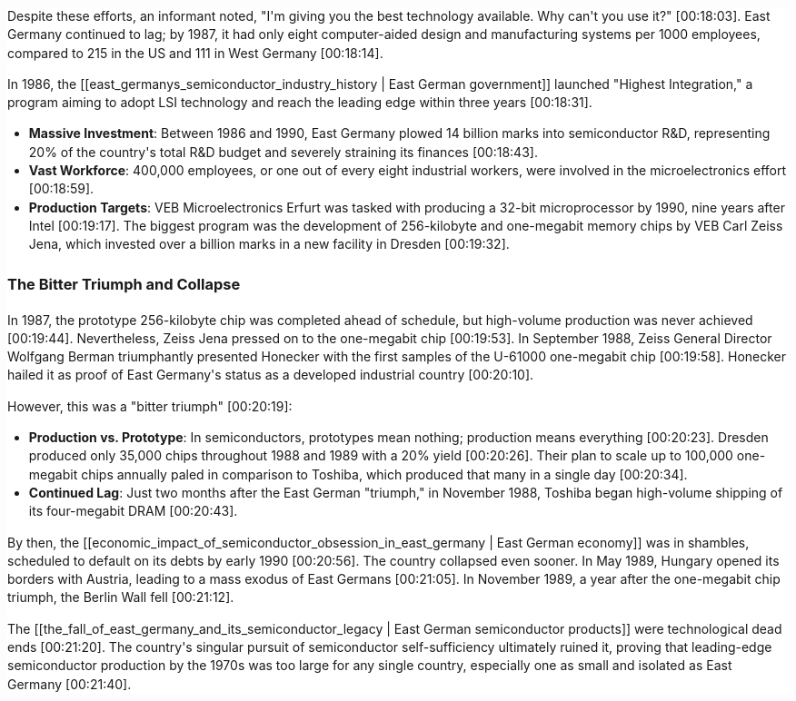 Despite these efforts, an informant noted, "I'm giving you the best technology available. Why can't you use it?" <a class="yt-timestamp" data-t="00:18:03">[00:18:03]</a>. East Germany continued to lag; by 1987, it had only eight computer-aided design and manufacturing systems per 1000 employees, compared to 215 in the US and 111 in West Germany <a class="yt-timestamp" data-t="00:18:14">[00:18:14]</a>.

In 1986, the [[east_germanys_semiconductor_industry_history | East German government]] launched "Highest Integration," a program aiming to adopt LSI technology and reach the leading edge within three years <a class="yt-timestamp" data-t="00:18:31">[00:18:31]</a>.
*   **Massive Investment**: Between 1986 and 1990, East Germany plowed 14 billion marks into semiconductor R&D, representing 20% of the country's total R&D budget and severely straining its finances <a class="yt-timestamp" data-t="00:18:43">[00:18:43]</a>.
*   **Vast Workforce**: 400,000 employees, or one out of every eight industrial workers, were involved in the microelectronics effort <a class="yt-timestamp" data-t="00:18:59">[00:18:59]</a>.
*   **Production Targets**: VEB Microelectronics Erfurt was tasked with producing a 32-bit microprocessor by 1990, nine years after Intel <a class="yt-timestamp" data-t="00:19:17">[00:19:17]</a>. The biggest program was the development of 256-kilobyte and one-megabit memory chips by VEB Carl Zeiss Jena, which invested over a billion marks in a new facility in Dresden <a class="yt-timestamp" data-t="00:19:32">[00:19:32]</a>.

### The Bitter Triumph and Collapse

In 1987, the prototype 256-kilobyte chip was completed ahead of schedule, but high-volume production was never achieved <a class="yt-timestamp" data-t="00:19:44">[00:19:44]</a>. Nevertheless, Zeiss Jena pressed on to the one-megabit chip <a class="yt-timestamp" data-t="00:19:53">[00:19:53]</a>. In September 1988, Zeiss General Director Wolfgang Berman triumphantly presented Honecker with the first samples of the U-61000 one-megabit chip <a class="yt-timestamp" data-t="00:19:58">[00:19:58]</a>. Honecker hailed it as proof of East Germany's status as a developed industrial country <a class="yt-timestamp" data-t="00:20:10">[00:20:10]</a>.

However, this was a "bitter triumph" <a class="yt-timestamp" data-t="00:20:19">[00:20:19]</a>:
*   **Production vs. Prototype**: In semiconductors, prototypes mean nothing; production means everything <a class="yt-timestamp" data-t="00:20:23">[00:20:23]</a>. Dresden produced only 35,000 chips throughout 1988 and 1989 with a 20% yield <a class="yt-timestamp" data-t="00:20:26">[00:20:26]</a>. Their plan to scale up to 100,000 one-megabit chips annually paled in comparison to Toshiba, which produced that many in a single day <a class="yt-timestamp" data-t="00:20:34">[00:20:34]</a>.
*   **Continued Lag**: Just two months after the East German "triumph," in November 1988, Toshiba began high-volume shipping of its four-megabit DRAM <a class="yt-timestamp" data-t="00:20:43">[00:20:43]</a>.

By then, the [[economic_impact_of_semiconductor_obsession_in_east_germany | East German economy]] was in shambles, scheduled to default on its debts by early 1990 <a class="yt-timestamp" data-t="00:20:56">[00:20:56]</a>. The country collapsed even sooner. In May 1989, Hungary opened its borders with Austria, leading to a mass exodus of East Germans <a class="yt-timestamp" data-t="00:21:05">[00:21:05]</a>. In November 1989, a year after the one-megabit chip triumph, the Berlin Wall fell <a class="yt-timestamp" data-t="00:21:12">[00:21:12]</a>.

The [[the_fall_of_east_germany_and_its_semiconductor_legacy | East German semiconductor products]] were technological dead ends <a class="yt-timestamp" data-t="00:21:20">[00:21:20]</a>. The country's singular pursuit of semiconductor self-sufficiency ultimately ruined it, proving that leading-edge semiconductor production by the 1970s was too large for any single country, especially one as small and isolated as East Germany <a class="yt-timestamp" data-t="00:21:40">[00:21:40]</a>.